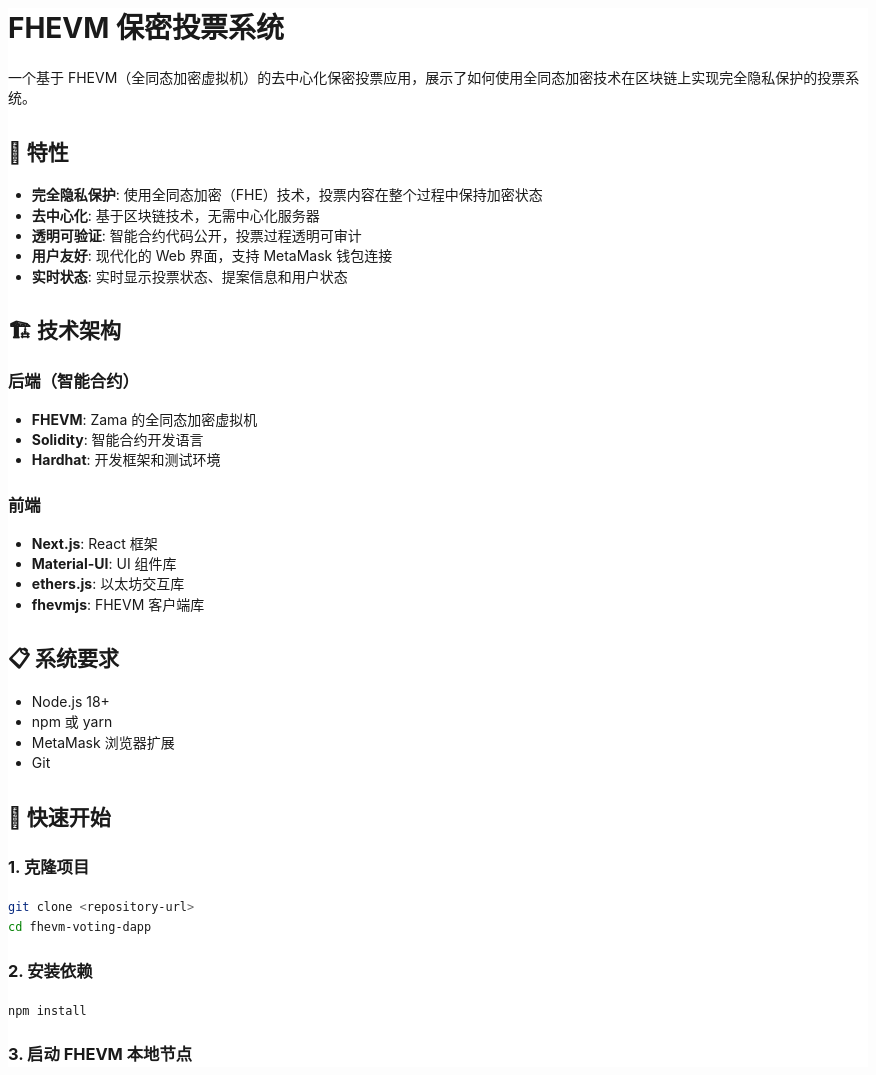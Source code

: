 # FHEVM 保密投票系统

一个基于 FHEVM（全同态加密虚拟机）的去中心化保密投票应用，展示了如何使用全同态加密技术在区块链上实现完全隐私保护的投票系统。

## 🌟 特性

- **完全隐私保护**: 使用全同态加密（FHE）技术，投票内容在整个过程中保持加密状态
- **去中心化**: 基于区块链技术，无需中心化服务器
- **透明可验证**: 智能合约代码公开，投票过程透明可审计
- **用户友好**: 现代化的 Web 界面，支持 MetaMask 钱包连接
- **实时状态**: 实时显示投票状态、提案信息和用户状态

## 🏗️ 技术架构

### 后端（智能合约）
- **FHEVM**: Zama 的全同态加密虚拟机
- **Solidity**: 智能合约开发语言
- **Hardhat**: 开发框架和测试环境

### 前端
- **Next.js**: React 框架
- **Material-UI**: UI 组件库
- **ethers.js**: 以太坊交互库
- **fhevmjs**: FHEVM 客户端库

## 📋 系统要求

- Node.js 18+ 
- npm 或 yarn
- MetaMask 浏览器扩展
- Git

## 🚀 快速开始

### 1. 克隆项目

```bash
git clone <repository-url>
cd fhevm-voting-dapp
```

### 2. 安装依赖

```bash
npm install
```

### 3. 启动 FHEVM 本地节点
